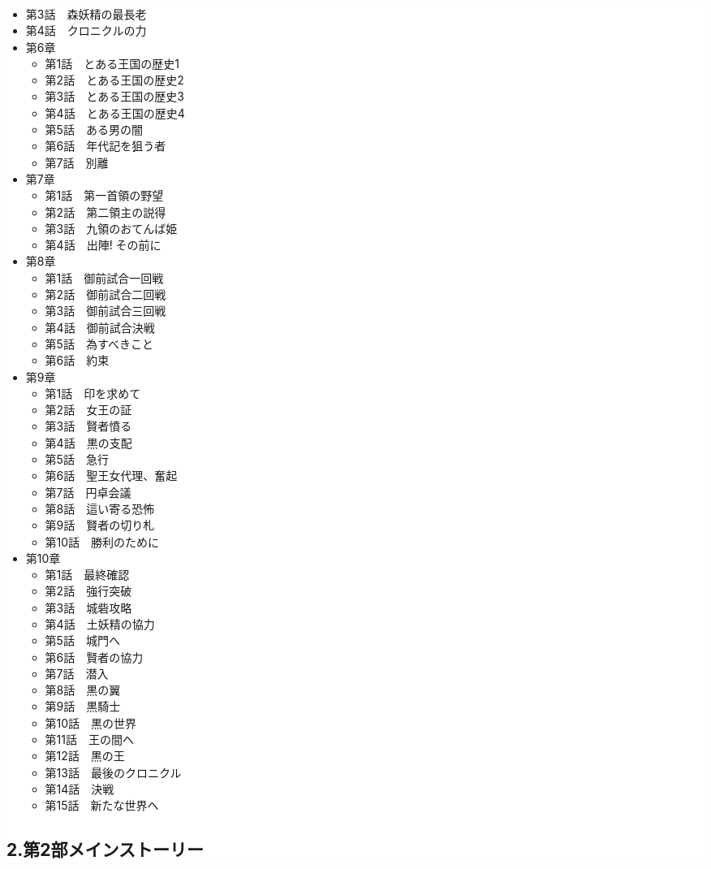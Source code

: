   - 第3話　森妖精の最長老
  - 第4話　クロニクルの力
- 第6章
  - 第1話　とある王国の歴史1
  - 第2話　とある王国の歴史2
  - 第3話　とある王国の歴史3
  - 第4話　とある王国の歴史4
  - 第5話　ある男の闇
  - 第6話　年代記を狙う者
  - 第7話　別離
- 第7章
  - 第1話　第一首領の野望
  - 第2話　第二領主の説得
  - 第3話　九領のおてんば姫
  - 第4話　出陣! その前に
- 第8章
  - 第1話　御前試合一回戦
  - 第2話　御前試合二回戦
  - 第3話　御前試合三回戦
  - 第4話　御前試合決戦
  - 第5話　為すべきこと
  - 第6話　約束
- 第9章
  - 第1話　印を求めて
  - 第2話　女王の証
  - 第3話　賢者憤る
  - 第4話　黒の支配
  - 第5話　急行
  - 第6話　聖王女代理、奮起
  - 第7話　円卓会議
  - 第8話　這い寄る恐怖
  - 第9話　賢者の切り札
  - 第10話　勝利のために
- 第10章
  - 第1話　最終確認
  - 第2話　強行突破
  - 第3話　城砦攻略
  - 第4話　土妖精の協力
  - 第5話　城門へ
  - 第6話　賢者の協力
  - 第7話　潜入
  - 第8話　黒の翼
  - 第9話　黒騎士
  - 第10話　黒の世界
  - 第11話　王の間へ
  - 第12話　黒の王
  - 第13話　最後のクロニクル
  - 第14話　決戦
  - 第15話　新たな世界へ

## 2.第2部メインストーリー
